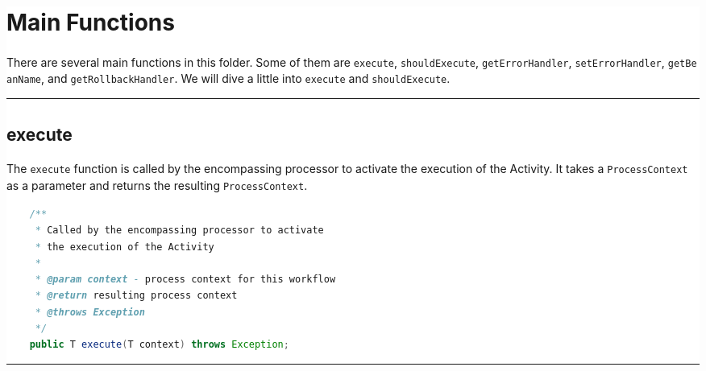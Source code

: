 
</SwmSnippet>

# Main Functions

There are several main functions in this folder. Some of them are <SwmToken path="core/broadleaf-framework/src/main/java/org/broadleafcommerce/core/workflow/Activity.java" pos="53:5:5" line-data="    public T execute(T context) throws Exception;">`execute`</SwmToken>, <SwmToken path="core/broadleaf-framework/src/main/java/org/broadleafcommerce/core/workflow/Activity.java" pos="64:5:5" line-data="    public boolean shouldExecute(T context);">`shouldExecute`</SwmToken>, <SwmToken path="core/broadleaf-framework/src/main/java/org/broadleafcommerce/core/workflow/Activity.java" pos="70:5:5" line-data="    public ErrorHandler getErrorHandler();">`getErrorHandler`</SwmToken>, <SwmToken path="core/broadleaf-framework/src/main/java/org/broadleafcommerce/core/workflow/Activity.java" pos="72:5:5" line-data="    public void setErrorHandler(final ErrorHandler errorHandler);">`setErrorHandler`</SwmToken>, <SwmToken path="core/broadleaf-framework/src/main/java/org/broadleafcommerce/core/workflow/SequenceProcessor.java" pos="48:5:5" line-data="            LOG.debug(getBeanName() + &quot; processor is running..&quot;);">`getBeanName`</SwmToken>, and <SwmToken path="core/broadleaf-framework/src/main/java/org/broadleafcommerce/core/workflow/Activity.java" pos="83:8:8" line-data="    public RollbackHandler&lt;T&gt; getRollbackHandler();">`getRollbackHandler`</SwmToken>. We will dive a little into <SwmToken path="core/broadleaf-framework/src/main/java/org/broadleafcommerce/core/workflow/Activity.java" pos="53:5:5" line-data="    public T execute(T context) throws Exception;">`execute`</SwmToken> and <SwmToken path="core/broadleaf-framework/src/main/java/org/broadleafcommerce/core/workflow/Activity.java" pos="64:5:5" line-data="    public boolean shouldExecute(T context);">`shouldExecute`</SwmToken>.

<SwmSnippet path="/core/broadleaf-framework/src/main/java/org/broadleafcommerce/core/workflow/Activity.java" line="45">

---

## execute

The <SwmToken path="core/broadleaf-framework/src/main/java/org/broadleafcommerce/core/workflow/Activity.java" pos="53:5:5" line-data="    public T execute(T context) throws Exception;">`execute`</SwmToken> function is called by the encompassing processor to activate the execution of the Activity. It takes a <SwmToken path="core/broadleaf-framework/src/main/java/org/broadleafcommerce/core/workflow/Activity.java" pos="43:10:10" line-data="public interface Activity&lt;T extends ProcessContext&lt;?&gt;&gt; extends BeanNameAware, Ordered {">`ProcessContext`</SwmToken> as a parameter and returns the resulting <SwmToken path="core/broadleaf-framework/src/main/java/org/broadleafcommerce/core/workflow/Activity.java" pos="43:10:10" line-data="public interface Activity&lt;T extends ProcessContext&lt;?&gt;&gt; extends BeanNameAware, Ordered {">`ProcessContext`</SwmToken>.

```java
    /**
     * Called by the encompassing processor to activate
     * the execution of the Activity
     * 
     * @param context - process context for this workflow
     * @return resulting process context
     * @throws Exception
     */
    public T execute(T context) throws Exception;
```

---